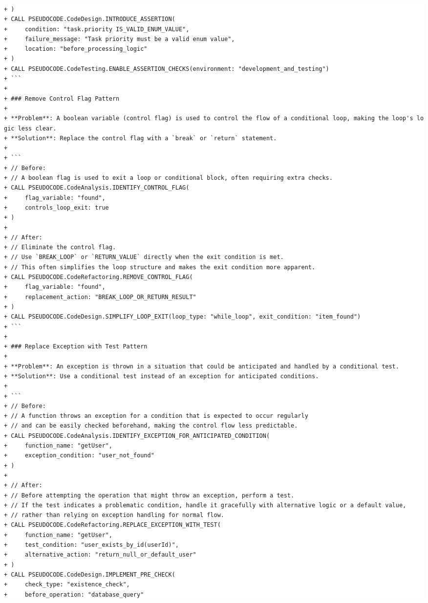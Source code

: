 ```
+ )
+ CALL PSEUDOCODE.CodeDesign.INTRODUCE_ASSERTION(
+     condition: "task.priority IS_VALID_ENUM_VALUE",
+     failure_message: "Task priority must be a valid enum value",
+     location: "before_processing_logic"
+ )
+ CALL PSEUDOCODE.CodeTesting.ENABLE_ASSERTION_CHECKS(environment: "development_and_testing")
+ ```
+ 
+ ### Remove Control Flag Pattern
+ 
+ **Problem**: A boolean variable (control flag) is used to control the flow of a conditional loop, making the loop's logic less clear.
+ **Solution**: Replace the control flag with a `break` or `return` statement.
+ 
+ ```
+ // Before:
+ // A boolean flag is used to exit a loop or conditional block, often requiring extra checks.
+ CALL PSEUDOCODE.CodeAnalysis.IDENTIFY_CONTROL_FLAG(
+     flag_variable: "found",
+     controls_loop_exit: true
+ )
+ 
+ // After:
+ // Eliminate the control flag.
+ // Use `BREAK_LOOP` or `RETURN_VALUE` directly when the exit condition is met.
+ // This often simplifies the loop structure and makes the exit condition more apparent.
+ CALL PSEUDOCODE.CodeRefactoring.REMOVE_CONTROL_FLAG(
+     flag_variable: "found",
+     replacement_action: "BREAK_LOOP_OR_RETURN_RESULT"
+ )
+ CALL PSEUDOCODE.CodeDesign.SIMPLIFY_LOOP_EXIT(loop_type: "while_loop", exit_condition: "item_found")
+ ```
+ 
+ ### Replace Exception with Test Pattern
+ 
+ **Problem**: An exception is thrown in a situation that could be anticipated and handled by a conditional test.
+ **Solution**: Use a conditional test instead of an exception for anticipated conditions.
+ 
+ ```
+ // Before:
+ // A function throws an exception for a condition that is expected to occur regularly
+ // and can be easily checked beforehand, making the control flow less predictable.
+ CALL PSEUDOCODE.CodeAnalysis.IDENTIFY_EXCEPTION_FOR_ANTICIPATED_CONDITION(
+     function_name: "getUser",
+     exception_condition: "user_not_found"
+ )
+ 
+ // After:
+ // Before attempting the operation that might throw an exception, perform a test.
+ // If the test indicates a problematic condition, handle it gracefully with alternative logic or a default value,
+ // rather than relying on exception handling for normal flow.
+ CALL PSEUDOCODE.CodeRefactoring.REPLACE_EXCEPTION_WITH_TEST(
+     function_name: "getUser",
+     test_condition: "user_exists_by_id(userId)",
+     alternative_action: "return_null_or_default_user"
+ )
+ CALL PSEUDOCODE.CodeDesign.IMPLEMENT_PRE_CHECK(
+     check_type: "existence_check",
+     before_operation: "database_query"
```